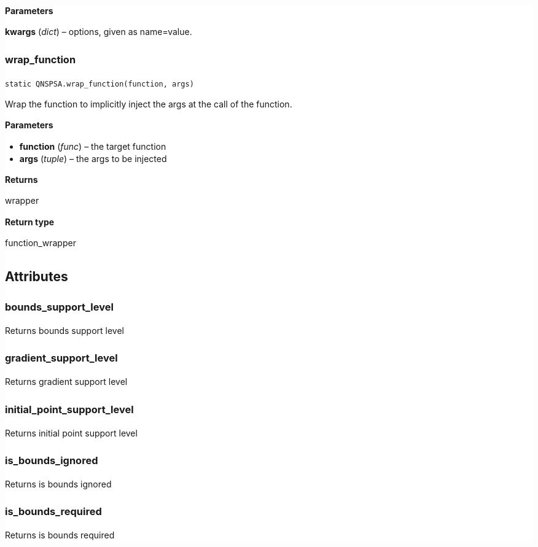 **Parameters**

**kwargs** (*dict*) – options, given as name=value.

### wrap\_function

<span id="qiskit.algorithms.optimizers.QNSPSA.wrap_function" />

`static QNSPSA.wrap_function(function, args)`

Wrap the function to implicitly inject the args at the call of the function.

**Parameters**

*   **function** (*func*) – the target function
*   **args** (*tuple*) – the args to be injected

**Returns**

wrapper

**Return type**

function\_wrapper

## Attributes

<span id="qiskit.algorithms.optimizers.QNSPSA.bounds_support_level" />

### bounds\_support\_level

Returns bounds support level

<span id="qiskit.algorithms.optimizers.QNSPSA.gradient_support_level" />

### gradient\_support\_level

Returns gradient support level

<span id="qiskit.algorithms.optimizers.QNSPSA.initial_point_support_level" />

### initial\_point\_support\_level

Returns initial point support level

<span id="qiskit.algorithms.optimizers.QNSPSA.is_bounds_ignored" />

### is\_bounds\_ignored

Returns is bounds ignored

<span id="qiskit.algorithms.optimizers.QNSPSA.is_bounds_required" />

### is\_bounds\_required

Returns is bounds required

<span id="qiskit.algorithms.optimizers.QNSPSA.is_bounds_supported" />
